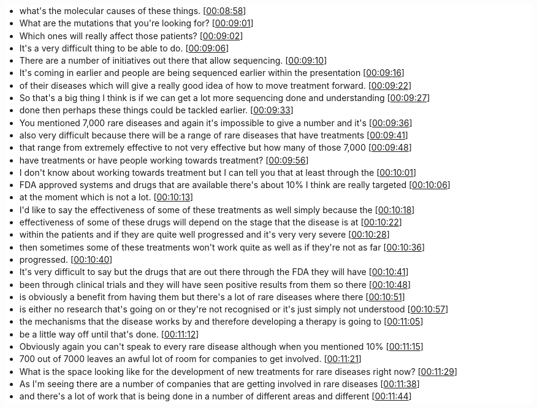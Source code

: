 *  what's the molecular causes of these things. [[00:08:58](https://www.youtube.com/watch?v=EF0ZqWgH3Og&t=538.02s)]
*  What are the mutations that you're looking for? [[00:09:01](https://www.youtube.com/watch?v=EF0ZqWgH3Og&t=541.02s)]
*  Which ones will really affect those patients? [[00:09:02](https://www.youtube.com/watch?v=EF0ZqWgH3Og&t=542.98s)]
*  It's a very difficult thing to be able to do. [[00:09:06](https://www.youtube.com/watch?v=EF0ZqWgH3Og&t=546.78s)]
*  There are a number of initiatives out there that allow sequencing. [[00:09:10](https://www.youtube.com/watch?v=EF0ZqWgH3Og&t=550.38s)]
*  It's coming in earlier and people are being sequenced earlier within the presentation [[00:09:16](https://www.youtube.com/watch?v=EF0ZqWgH3Og&t=556.42s)]
*  of their diseases which will give a really good idea of how to move treatment forward. [[00:09:22](https://www.youtube.com/watch?v=EF0ZqWgH3Og&t=562.2s)]
*  So that's a big thing I think is if we can get a lot more sequencing done and understanding [[00:09:27](https://www.youtube.com/watch?v=EF0ZqWgH3Og&t=567.6800000000001s)]
*  done then perhaps these things could be tackled earlier. [[00:09:33](https://www.youtube.com/watch?v=EF0ZqWgH3Og&t=573.6s)]
*  You mentioned 7,000 rare diseases and again it's impossible to give a number and it's [[00:09:36](https://www.youtube.com/watch?v=EF0ZqWgH3Og&t=576.6800000000001s)]
*  also very difficult because there will be a range of rare diseases that have treatments [[00:09:41](https://www.youtube.com/watch?v=EF0ZqWgH3Og&t=581.76s)]
*  that range from extremely effective to not very effective but how many of those 7,000 [[00:09:48](https://www.youtube.com/watch?v=EF0ZqWgH3Og&t=588.36s)]
*  have treatments or have people working towards treatment? [[00:09:56](https://www.youtube.com/watch?v=EF0ZqWgH3Og&t=596.36s)]
*  I don't know about working towards treatment but I can tell you that at least through the [[00:10:01](https://www.youtube.com/watch?v=EF0ZqWgH3Og&t=601.28s)]
*  FDA approved systems and drugs that are available there's about 10% I think are really targeted [[00:10:06](https://www.youtube.com/watch?v=EF0ZqWgH3Og&t=606.1999999999999s)]
*  at the moment which is not a lot. [[00:10:13](https://www.youtube.com/watch?v=EF0ZqWgH3Og&t=613.88s)]
*  I'd like to say the effectiveness of some of these treatments as well simply because the [[00:10:18](https://www.youtube.com/watch?v=EF0ZqWgH3Og&t=618.24s)]
*  effectiveness of some of these drugs will depend on the stage that the disease is at [[00:10:22](https://www.youtube.com/watch?v=EF0ZqWgH3Og&t=622.52s)]
*  within the patients and if they are quite well progressed and it's very very severe [[00:10:28](https://www.youtube.com/watch?v=EF0ZqWgH3Og&t=628.72s)]
*  then sometimes some of these treatments won't work quite as well as if they're not as far [[00:10:36](https://www.youtube.com/watch?v=EF0ZqWgH3Og&t=636.16s)]
*  progressed. [[00:10:40](https://www.youtube.com/watch?v=EF0ZqWgH3Og&t=640.8s)]
*  It's very difficult to say but the drugs that are out there through the FDA they will have [[00:10:41](https://www.youtube.com/watch?v=EF0ZqWgH3Og&t=641.8s)]
*  been through clinical trials and they will have seen positive results from them so there [[00:10:48](https://www.youtube.com/watch?v=EF0ZqWgH3Og&t=648.28s)]
*  is obviously a benefit from having them but there's a lot of rare diseases where there [[00:10:51](https://www.youtube.com/watch?v=EF0ZqWgH3Og&t=651.96s)]
*  is either no research that's going on or they're not recognised or it's just simply not understood [[00:10:57](https://www.youtube.com/watch?v=EF0ZqWgH3Og&t=657.96s)]
*  the mechanisms that the disease works by and therefore developing a therapy is going to [[00:11:05](https://www.youtube.com/watch?v=EF0ZqWgH3Og&t=665.12s)]
*  be a little way off until that's done. [[00:11:12](https://www.youtube.com/watch?v=EF0ZqWgH3Og&t=672.04s)]
*  Obviously again you can't speak to every rare disease although when you mentioned 10% [[00:11:15](https://www.youtube.com/watch?v=EF0ZqWgH3Og&t=675.8s)]
*  700 out of 7000 leaves an awful lot of room for companies to get involved. [[00:11:21](https://www.youtube.com/watch?v=EF0ZqWgH3Og&t=681.8s)]
*  What is the space looking like for the development of new treatments for rare diseases right now? [[00:11:29](https://www.youtube.com/watch?v=EF0ZqWgH3Og&t=689.3599999999999s)]
*  As I'm seeing there are a number of companies that are getting involved in rare diseases [[00:11:38](https://www.youtube.com/watch?v=EF0ZqWgH3Og&t=698.64s)]
*  and there's a lot of work that is being done in a number of different areas and different [[00:11:44](https://www.youtube.com/watch?v=EF0ZqWgH3Og&t=704.04s)]